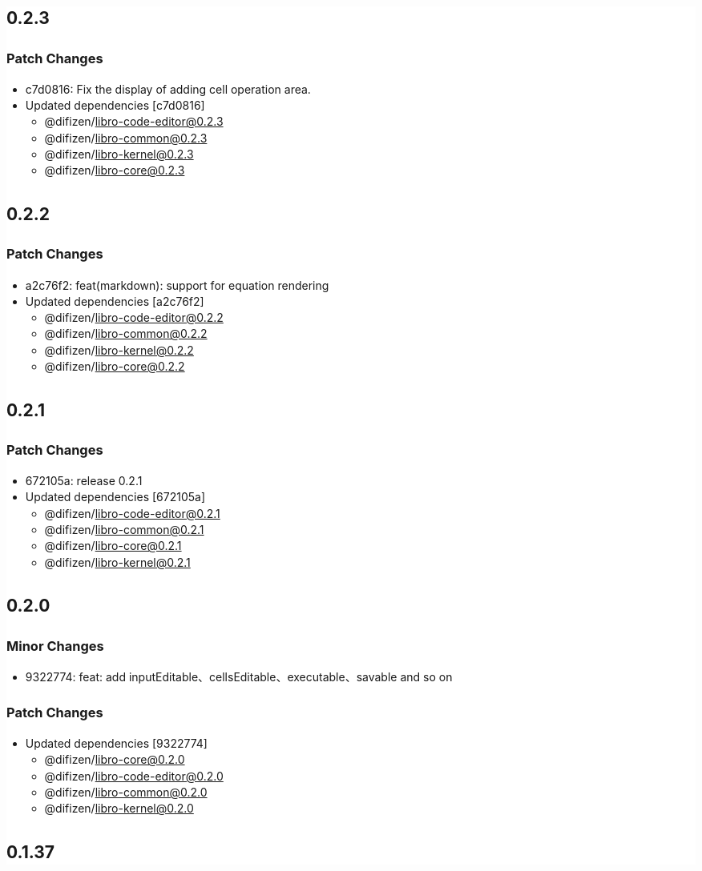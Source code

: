 ## 0.2.3

### Patch Changes

- c7d0816: Fix the display of adding cell operation area.
- Updated dependencies [c7d0816]
  - @difizen/libro-code-editor@0.2.3
  - @difizen/libro-common@0.2.3
  - @difizen/libro-kernel@0.2.3
  - @difizen/libro-core@0.2.3

## 0.2.2

### Patch Changes

- a2c76f2: feat(markdown): support for equation rendering
- Updated dependencies [a2c76f2]
  - @difizen/libro-code-editor@0.2.2
  - @difizen/libro-common@0.2.2
  - @difizen/libro-kernel@0.2.2
  - @difizen/libro-core@0.2.2

## 0.2.1

### Patch Changes

- 672105a: release 0.2.1
- Updated dependencies [672105a]
  - @difizen/libro-code-editor@0.2.1
  - @difizen/libro-common@0.2.1
  - @difizen/libro-core@0.2.1
  - @difizen/libro-kernel@0.2.1

## 0.2.0

### Minor Changes

- 9322774: feat: add inputEditable、cellsEditable、executable、savable and so on

### Patch Changes

- Updated dependencies [9322774]
  - @difizen/libro-core@0.2.0
  - @difizen/libro-code-editor@0.2.0
  - @difizen/libro-common@0.2.0
  - @difizen/libro-kernel@0.2.0

## 0.1.37
